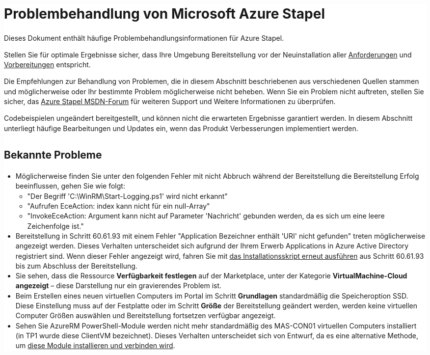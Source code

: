 <properties
    pageTitle="Problembehandlung von Microsoft Azure Stapel | Microsoft Azure"
    description="Azure Stapel Problembehandlung."
    services="azure-stack"
    documentationCenter=""
    authors="heathl17"
    manager="byronr"
    editor=""/>

<tags
    ms.service="azure-stack"
    ms.workload="na"
    ms.tgt_pltfrm="na"
    ms.devlang="na"
    ms.topic="article"
    ms.date="10/13/2016"
    ms.author="helaw"/>

# <a name="microsoft-azure-stack-troubleshooting"></a>Problembehandlung von Microsoft Azure Stapel

Dieses Dokument enthält häufige Problembehandlungsinformationen für Azure Stapel.

Stellen Sie für optimale Ergebnisse sicher, dass Ihre Umgebung Bereitstellung vor der Neuinstallation aller [Anforderungen](azure-stack-deploy.md) und [Vorbereitungen](azure-stack-run-powershell-script.md) entspricht. 

Die Empfehlungen zur Behandlung von Problemen, die in diesem Abschnitt beschriebenen aus verschiedenen Quellen stammen und möglicherweise oder Ihr bestimmte Problem möglicherweise nicht beheben. Wenn Sie ein Problem nicht auftreten, stellen Sie sicher, das [Azure Stapel MSDN-Forum](https://social.msdn.microsoft.com/Forums/azure/home?forum=azurestack) für weiteren Support und Weitere Informationen zu überprüfen.

Codebeispielen ungeändert bereitgestellt, und können nicht die erwarteten Ergebnisse garantiert werden. In diesem Abschnitt unterliegt häufige Bearbeitungen und Updates ein, wenn das Produkt Verbesserungen implementiert werden.

  

## <a name="known-issues"></a>Bekannte Probleme

 - Möglicherweise finden Sie unter den folgenden Fehler mit nicht Abbruch während der Bereitstellung die Bereitstellung Erfolg beeinflussen, gehen Sie wie folgt:
     - "Der Begriff 'C:\WinRM\Start-Logging.ps1' wird nicht erkannt"
     - "Aufrufen EceAction: index kann nicht für ein null-Array" 
     - "InvokeEceAction: Argument kann nicht auf Parameter 'Nachricht' gebunden werden, da es sich um eine leere Zeichenfolge ist."
 - Bereitstellung in Schritt 60.61.93 mit einem Fehler "Application Bezeichner enthält 'URI' nicht gefunden" treten möglicherweise angezeigt werden. Dieses Verhalten unterscheidet sich aufgrund der Ihrem Erwerb Applications in Azure Active Directory registriert sind.  Wenn dieser Fehler angezeigt wird, fahren Sie mit [das Installationsskript erneut ausführen](azure-stack-rerun-deploy.md) aus Schritt 60.61.93 bis zum Abschluss der Bereitstellung.
 - Sie sehen, dass die Ressource **Verfügbarkeit festlegen** auf der Marketplace, unter der Kategorie **VirtualMachine-Cloud angezeigt** – diese Darstellung nur ein gravierendes Problem ist.
 - Beim Erstellen eines neuen virtuellen Computers im Portal im Schritt **Grundlagen** standardmäßig die Speicheroption SSD.  Diese Einstellung muss auf der Festplatte oder im Schritt **Größe** der Bereitstellung geändert werden, werden keine virtuellen Computer Größen auswählen und Bereitstellung fortsetzen verfügbar angezeigt. 
 - Sehen Sie AzureRM PowerShell-Module werden nicht mehr standardmäßig des MAS-CON01 virtuellen Computers installiert (in TP1 wurde diese ClientVM bezeichnet). Dieses Verhalten unterscheidet sich von Entwurf, da es eine alternative Methode, um [diese Module installieren und verbinden wird](azure-stack-connect-powershell.md).  